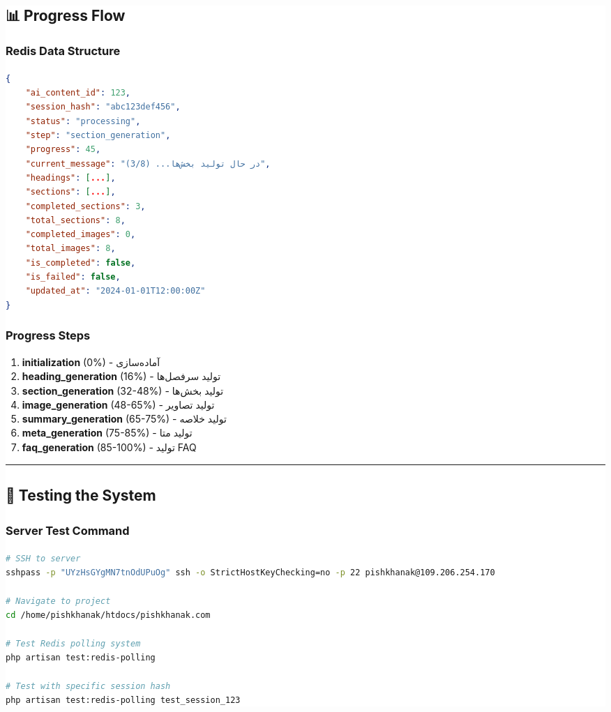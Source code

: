
## 📊 **Progress Flow**

### **Redis Data Structure**
```json
{
    "ai_content_id": 123,
    "session_hash": "abc123def456",
    "status": "processing",
    "step": "section_generation", 
    "progress": 45,
    "current_message": "در حال تولید بخش‌ها... (3/8)",
    "headings": [...],
    "sections": [...],
    "completed_sections": 3,
    "total_sections": 8,
    "completed_images": 0,
    "total_images": 8,
    "is_completed": false,
    "is_failed": false,
    "updated_at": "2024-01-01T12:00:00Z"
}
```

### **Progress Steps**
1. **initialization** (0%) - آماده‌سازی
2. **heading_generation** (16%) - تولید سرفصل‌ها  
3. **section_generation** (32-48%) - تولید بخش‌ها
4. **image_generation** (48-65%) - تولید تصاویر
5. **summary_generation** (65-75%) - تولید خلاصه
6. **meta_generation** (75-85%) - تولید متا
7. **faq_generation** (85-100%) - تولید FAQ

---

## 🧪 **Testing the System**

### **Server Test Command**
```bash
# SSH to server
sshpass -p "UYzHsGYgMN7tnOdUPuOg" ssh -o StrictHostKeyChecking=no -p 22 pishkhanak@109.206.254.170

# Navigate to project
cd /home/pishkhanak/htdocs/pishkhanak.com

# Test Redis polling system
php artisan test:redis-polling

# Test with specific session hash
php artisan test:redis-polling test_session_123
```
